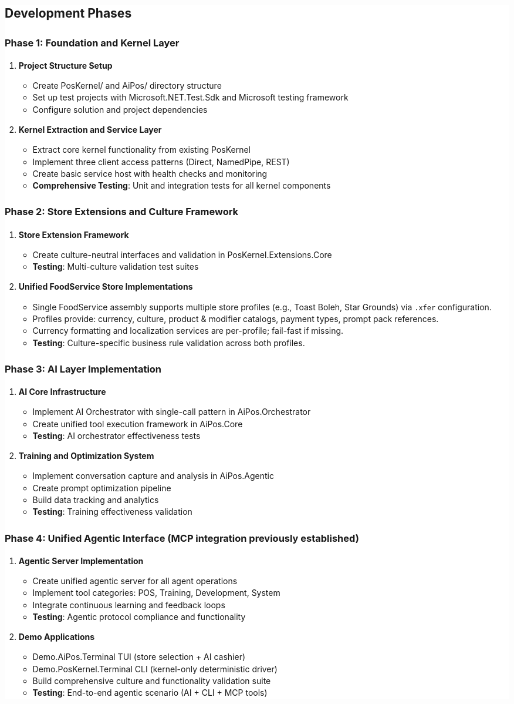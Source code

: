 ## Development Phases

### Phase 1: Foundation and Kernel Layer
1. **Project Structure Setup**
   - Create PosKernel/ and AiPos/ directory structure
   - Set up test projects with Microsoft.NET.Test.Sdk and Microsoft testing framework
   - Configure solution and project dependencies

2. **Kernel Extraction and Service Layer**
   - Extract core kernel functionality from existing PosKernel
   - Implement three client access patterns (Direct, NamedPipe, REST)
   - Create basic service host with health checks and monitoring
   - **Comprehensive Testing**: Unit and integration tests for all kernel components

### Phase 2: Store Extensions and Culture Framework
1. **Store Extension Framework**
    - Create culture-neutral interfaces and validation in PosKernel.Extensions.Core
    - **Testing**: Multi-culture validation test suites

2. **Unified FoodService Store Implementations**
    - Single FoodService assembly supports multiple store profiles (e.g., Toast Boleh, Star Grounds) via `.xfer` configuration.
    - Profiles provide: currency, culture, product & modifier catalogs, payment types, prompt pack references.
    - Currency formatting and localization services are per-profile; fail-fast if missing.
    - **Testing**: Culture-specific business rule validation across both profiles.

### Phase 3: AI Layer Implementation
1. **AI Core Infrastructure**
   - Implement AI Orchestrator with single-call pattern in AiPos.Orchestrator
   - Create unified tool execution framework in AiPos.Core
   - **Testing**: AI orchestrator effectiveness tests

2. **Training and Optimization System**
   - Implement conversation capture and analysis in AiPos.Agentic
   - Create prompt optimization pipeline
   - Build data tracking and analytics
   - **Testing**: Training effectiveness validation

### Phase 4: Unified Agentic Interface (MCP integration previously established)
1. **Agentic Server Implementation**
   - Create unified agentic server for all agent operations
   - Implement tool categories: POS, Training, Development, System
   - Integrate continuous learning and feedback loops
   - **Testing**: Agentic protocol compliance and functionality

2. **Demo Applications**
    - Demo.AiPos.Terminal TUI (store selection + AI cashier)
    - Demo.PosKernel.Terminal CLI (kernel-only deterministic driver)
    - Build comprehensive culture and functionality validation suite
    - **Testing**: End-to-end agentic scenario (AI + CLI + MCP tools)
